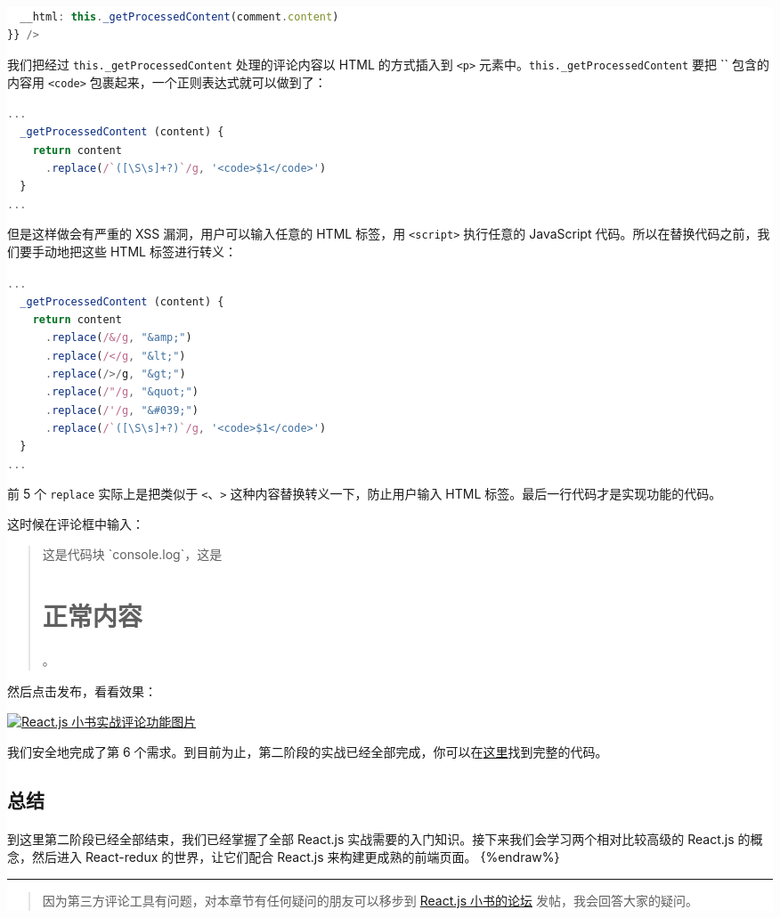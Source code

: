 ```javascript
  __html: this._getProcessedContent(comment.content)
}} />
```

我们把经过 `this._getProcessedContent` 处理的评论内容以 HTML 的方式插入到 `<p>` 元素中。`this._getProcessedContent` 要把  \`\` 包含的内容用 `<code>` 包裹起来，一个正则表达式就可以做到了：

```javascript
...
  _getProcessedContent (content) {
    return content
      .replace(/`([\S\s]+?)`/g, '<code>$1</code>')
  }
...
```

但是这样做会有严重的 XSS 漏洞，用户可以输入任意的 HTML 标签，用  `<script>` 执行任意的 JavaScript 代码。所以在替换代码之前，我们要手动地把这些 HTML 标签进行转义：

```javascript
...
  _getProcessedContent (content) {
    return content
      .replace(/&/g, "&amp;")
      .replace(/</g, "&lt;")
      .replace(/>/g, "&gt;")
      .replace(/"/g, "&quot;")
      .replace(/'/g, "&#039;")
      .replace(/`([\S\s]+?)`/g, '<code>$1</code>')
  }
...
```

前 5 个 `replace` 实际上是把类似于 `<`、`>` 这种内容替换转义一下，防止用户输入  HTML 标签。最后一行代码才是实现功能的代码。

这时候在评论框中输入：

> 这是代码块 \`console.log\`，这是 <h1>正常内容</h1>。

然后点击发布，看看效果：

<a href="http://huzidaha.github.io/static/assets/img/posts/5C18C820-E406-4D38-95DC-B4FEA70E34EE.png" target="_blank">![React.js 小书实战评论功能图片](http://huzidaha.github.io/static/assets/img/posts/5C18C820-E406-4D38-95DC-B4FEA70E34EE.png)</a>

我们安全地完成了第 6 个需求。到目前为止，第二阶段的实战已经全部完成，你可以在[这里](https://github.com/huzidaha/react-naive-book-examples)找到完整的代码。

## 总结
到这里第二阶段已经全部结束，我们已经掌握了全部 React.js 实战需要的入门知识。接下来我们会学习两个相对比较高级的 React.js 的概念，然后进入 React-redux 的世界，让它们配合 React.js 来构建更成熟的前端页面。
{%endraw%}

* * *

> 因为第三方评论工具有问题，对本章节有任何疑问的朋友可以移步到 <a target="_blank" href="http://scriptoj.huziketang.com/category/4/react-js-小书交流区">React.js 小书的论坛</a> 发帖，我会回答大家的疑问。
